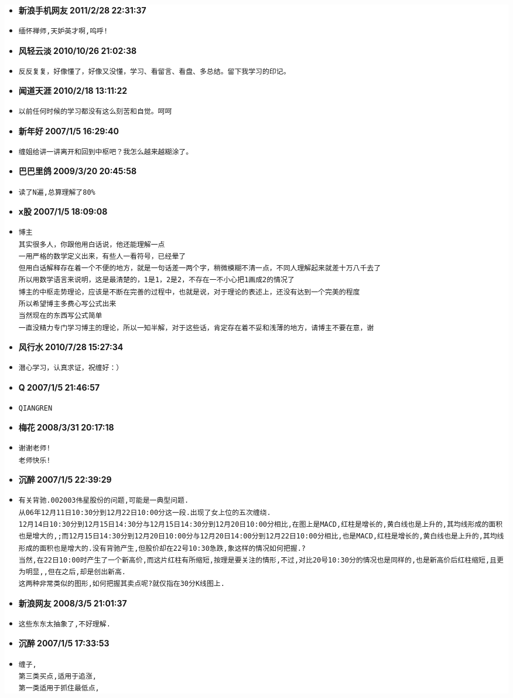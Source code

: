   ```
  ```
- **新浪手机网友 2011/2/28 22:31:37**
- ```
  缅怀禅师,天妒英才啊,呜呼!
  ```
- **风轻云淡 2010/10/26 21:02:38**
- ```
  反反复复，好像懂了，好像又没懂，学习、看留言、看盘、多总结。留下我学习的印记。
  ```
- **闻道天涯 2010/2/18 13:11:22**
- ```
  以前任何时候的学习都没有这么刻苦和自觉。呵呵
  ```
- **新年好 2007/1/5 16:29:40**
- ```
  缠姐给讲一讲离开和回到中枢吧？我怎么越来越糊涂了。
  ```
- **巴巴里鸽 2009/3/20 20:45:58**
- ```
  读了N遍,总算理解了80%
  ```
- **x股 2007/1/5 18:09:08**
- ```
  博主
  其实很多人，你跟他用白话说，他还能理解一点
  一用严格的数学定义出来，有些人一看符号，已经晕了
  但用白话解释存在着一个不便的地方，就是一句话差一两个字，稍微模糊不清一点，不同人理解起来就差十万八千去了
  所以用数学语言来说明，这是最清楚的，1是1，2是2，不存在一不小心把1画成2的情况了
  博主的中枢走势理论，应该是不断在完善的过程中，也就是说，对于理论的表述上，还没有达到一个完美的程度
  所以希望博主多费心写公式出来
  当然现在的东西写公式简单
  一直没精力专门学习博主的理论，所以一知半解，对于这些话，肯定存在着不妥和浅薄的地方，请博主不要在意，谢
  ```
- **风行水 2010/7/28 15:27:34**
- ```
  潜心学习，认真求证，祝缠好：）
  ```
- **Q 2007/1/5 21:46:57**
- ```
  QIANGREN
  ```
- **梅花 2008/3/31 20:17:18**
- ```
  谢谢老师!
  老师快乐!
  ```
- **沉醉 2007/1/5 22:39:29**
- ```
  有关背驰.002003伟星股份的问题,可能是一典型问题.
  从06年12月11日10:30分到12月22日10:00分这一段.出现了女上位的五次缠绕.
  12月14日10:30分到12月15日14:30分与12月15日14:30分到12月20日10:00分相比,在图上是MACD,红柱是增长的,黄白线也是上升的,其均线形成的面积也是增大的,;而12月15日14:30分到12月20日10:00分与12月20日14:00分到12月22日10:00分相比,也是MACD,红柱是增长的,黄白线也是上升的,其均线形成的面积也是增大的.没有背驰产生,但股价却在22号10:30急跌,象这样的情况如何把握.?
  当然,在22日10:00时产生了一个新高价,而这片红柱有所缩短,按理是要关注的情形,不过,对比20号10:30分的情况也是同样的,也是新高价后红柱缩短,且更为明显,,但在之后,却是创出新高.
  这两种非常类似的图形,如何把握其卖点呢?就仅指在30分K线图上.
  ```
- **新浪网友 2008/3/5 21:01:37**
- ```
  这些东东太抽象了,不好理解.
  ```
- **沉醉 2007/1/5 17:33:53**
- ```
  缠子,
  第三类买点,适用于追涨,
  第一类适用于抓住最低点,
  ```
